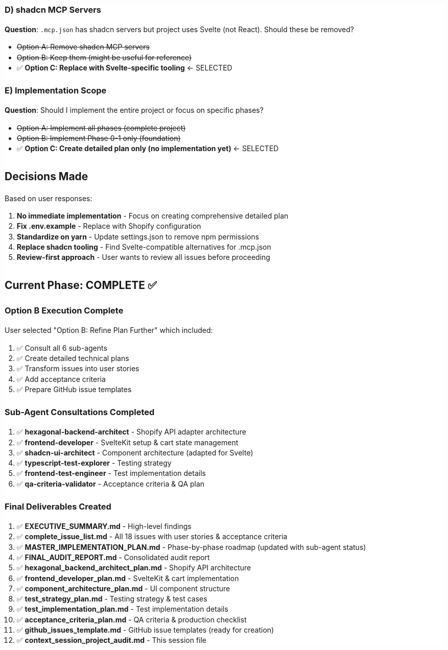 ### D) shadcn MCP Servers
**Question**: `.mcp.json` has shadcn servers but project uses Svelte (not React). Should these be removed?
- ~~Option A: Remove shadcn MCP servers~~
- ~~Option B: Keep them (might be useful for reference)~~
- ✅ **Option C: Replace with Svelte-specific tooling** ← SELECTED

### E) Implementation Scope
**Question**: Should I implement the entire project or focus on specific phases?
- ~~Option A: Implement all phases (complete project)~~
- ~~Option B: Implement Phase 0-1 only (foundation)~~
- ✅ **Option C: Create detailed plan only (no implementation yet)** ← SELECTED

## Decisions Made

Based on user responses:
1. **No immediate implementation** - Focus on creating comprehensive detailed plan
2. **Fix .env.example** - Replace with Shopify configuration
3. **Standardize on yarn** - Update settings.json to remove npm permissions
4. **Replace shadcn tooling** - Find Svelte-compatible alternatives for .mcp.json
5. **Review-first approach** - User wants to review all issues before proceeding

## Current Phase: COMPLETE ✅

### Option B Execution Complete
User selected "Option B: Refine Plan Further" which included:
1. ✅ Consult all 6 sub-agents
2. ✅ Create detailed technical plans
3. ✅ Transform issues into user stories
4. ✅ Add acceptance criteria
5. ✅ Prepare GitHub issue templates

### Sub-Agent Consultations Completed
1. ✅ **hexagonal-backend-architect** - Shopify API adapter architecture
2. ✅ **frontend-developer** - SvelteKit setup & cart state management
3. ✅ **shadcn-ui-architect** - Component architecture (adapted for Svelte)
4. ✅ **typescript-test-explorer** - Testing strategy
5. ✅ **frontend-test-engineer** - Test implementation details
6. ✅ **qa-criteria-validator** - Acceptance criteria & QA plan

### Final Deliverables Created
1. ✅ **EXECUTIVE_SUMMARY.md** - High-level findings
2. ✅ **complete_issue_list.md** - All 18 issues with user stories & acceptance criteria
3. ✅ **MASTER_IMPLEMENTATION_PLAN.md** - Phase-by-phase roadmap (updated with sub-agent status)
4. ✅ **FINAL_AUDIT_REPORT.md** - Consolidated audit report
5. ✅ **hexagonal_backend_architect_plan.md** - Shopify API architecture
6. ✅ **frontend_developer_plan.md** - SvelteKit & cart implementation
7. ✅ **component_architecture_plan.md** - UI component structure
8. ✅ **test_strategy_plan.md** - Testing strategy & test cases
9. ✅ **test_implementation_plan.md** - Test implementation details
10. ✅ **acceptance_criteria_plan.md** - QA criteria & production checklist
11. ✅ **github_issues_template.md** - GitHub issue templates (ready for creation)
12. ✅ **context_session_project_audit.md** - This session file
